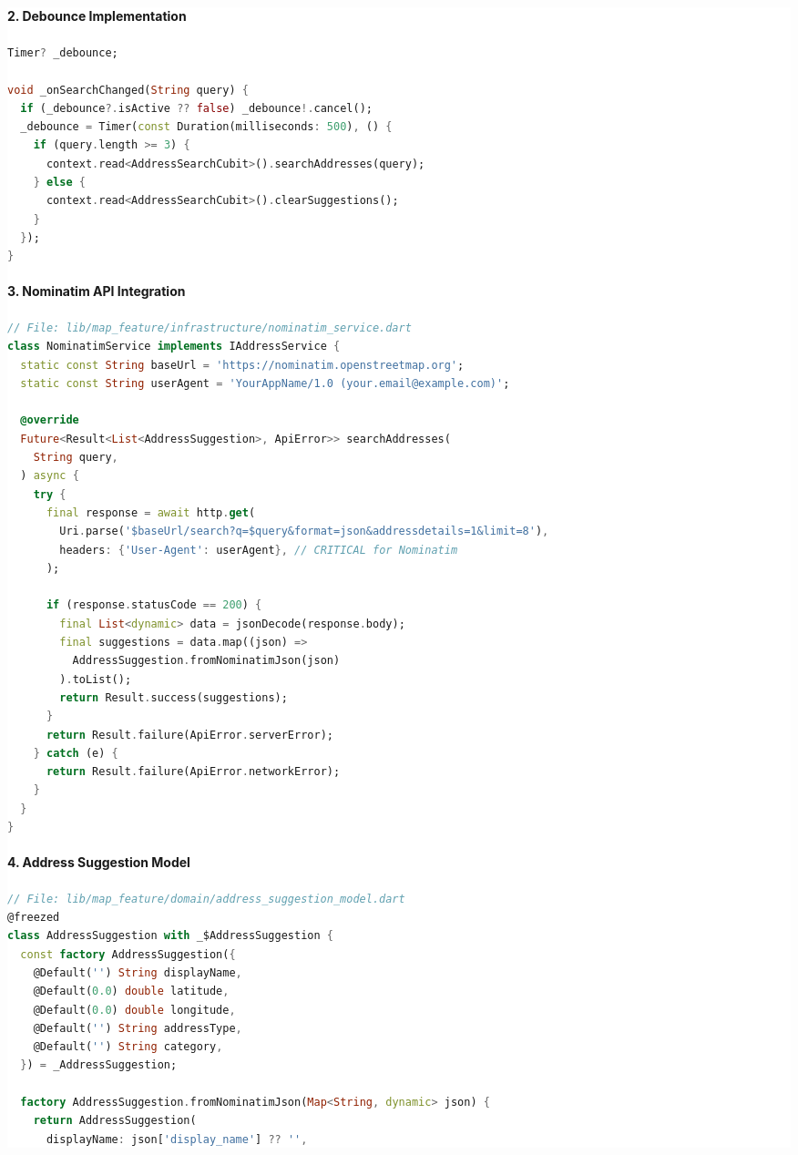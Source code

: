 #### 2. Debounce Implementation
```dart
Timer? _debounce;

void _onSearchChanged(String query) {
  if (_debounce?.isActive ?? false) _debounce!.cancel();
  _debounce = Timer(const Duration(milliseconds: 500), () {
    if (query.length >= 3) {
      context.read<AddressSearchCubit>().searchAddresses(query);
    } else {
      context.read<AddressSearchCubit>().clearSuggestions();
    }
  });
}
```

#### 3. Nominatim API Integration
```dart
// File: lib/map_feature/infrastructure/nominatim_service.dart
class NominatimService implements IAddressService {
  static const String baseUrl = 'https://nominatim.openstreetmap.org';
  static const String userAgent = 'YourAppName/1.0 (your.email@example.com)';
  
  @override
  Future<Result<List<AddressSuggestion>, ApiError>> searchAddresses(
    String query,
  ) async {
    try {
      final response = await http.get(
        Uri.parse('$baseUrl/search?q=$query&format=json&addressdetails=1&limit=8'),
        headers: {'User-Agent': userAgent}, // CRITICAL for Nominatim
      );
      
      if (response.statusCode == 200) {
        final List<dynamic> data = jsonDecode(response.body);
        final suggestions = data.map((json) => 
          AddressSuggestion.fromNominatimJson(json)
        ).toList();
        return Result.success(suggestions);
      }
      return Result.failure(ApiError.serverError);
    } catch (e) {
      return Result.failure(ApiError.networkError);
    }
  }
}
```

#### 4. Address Suggestion Model
```dart
// File: lib/map_feature/domain/address_suggestion_model.dart
@freezed
class AddressSuggestion with _$AddressSuggestion {
  const factory AddressSuggestion({
    @Default('') String displayName,
    @Default(0.0) double latitude,
    @Default(0.0) double longitude,
    @Default('') String addressType,
    @Default('') String category,
  }) = _AddressSuggestion;
  
  factory AddressSuggestion.fromNominatimJson(Map<String, dynamic> json) {
    return AddressSuggestion(
      displayName: json['display_name'] ?? '',
```